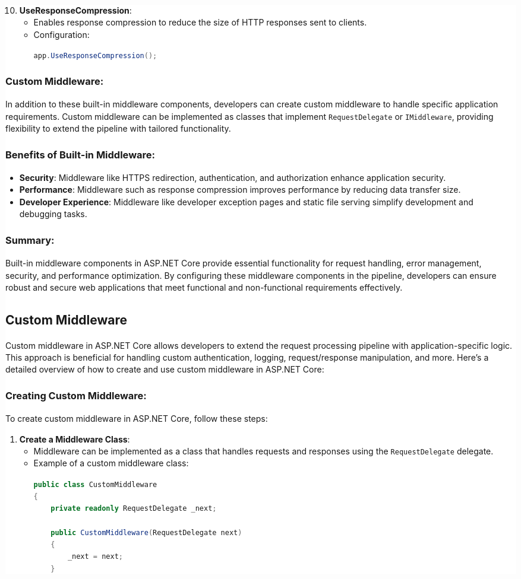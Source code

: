 10. **UseResponseCompression**:
    - Enables response compression to reduce the size of HTTP responses sent to clients.
    - Configuration:
      ```csharp
      app.UseResponseCompression();
      ```

### Custom Middleware:
In addition to these built-in middleware components, developers can create custom middleware to handle specific application requirements. Custom middleware can be implemented as classes that implement `RequestDelegate` or `IMiddleware`, providing flexibility to extend the pipeline with tailored functionality.

### Benefits of Built-in Middleware:
- **Security**: Middleware like HTTPS redirection, authentication, and authorization enhance application security.
- **Performance**: Middleware such as response compression improves performance by reducing data transfer size.
- **Developer Experience**: Middleware like developer exception pages and static file serving simplify development and debugging tasks.

### Summary:
Built-in middleware components in ASP.NET Core provide essential functionality for request handling, error management, security, and performance optimization. By configuring these middleware components in the pipeline, developers can ensure robust and secure web applications that meet functional and non-functional requirements effectively.

## Custom Middleware

Custom middleware in ASP.NET Core allows developers to extend the request processing pipeline with application-specific logic. This approach is beneficial for handling custom authentication, logging, request/response manipulation, and more. Here’s a detailed overview of how to create and use custom middleware in ASP.NET Core:

### Creating Custom Middleware:

To create custom middleware in ASP.NET Core, follow these steps:

1. **Create a Middleware Class**:
   - Middleware can be implemented as a class that handles requests and responses using the `RequestDelegate` delegate.
   - Example of a custom middleware class:
     ```csharp
     public class CustomMiddleware
     {
         private readonly RequestDelegate _next;

         public CustomMiddleware(RequestDelegate next)
         {
             _next = next;
         }
